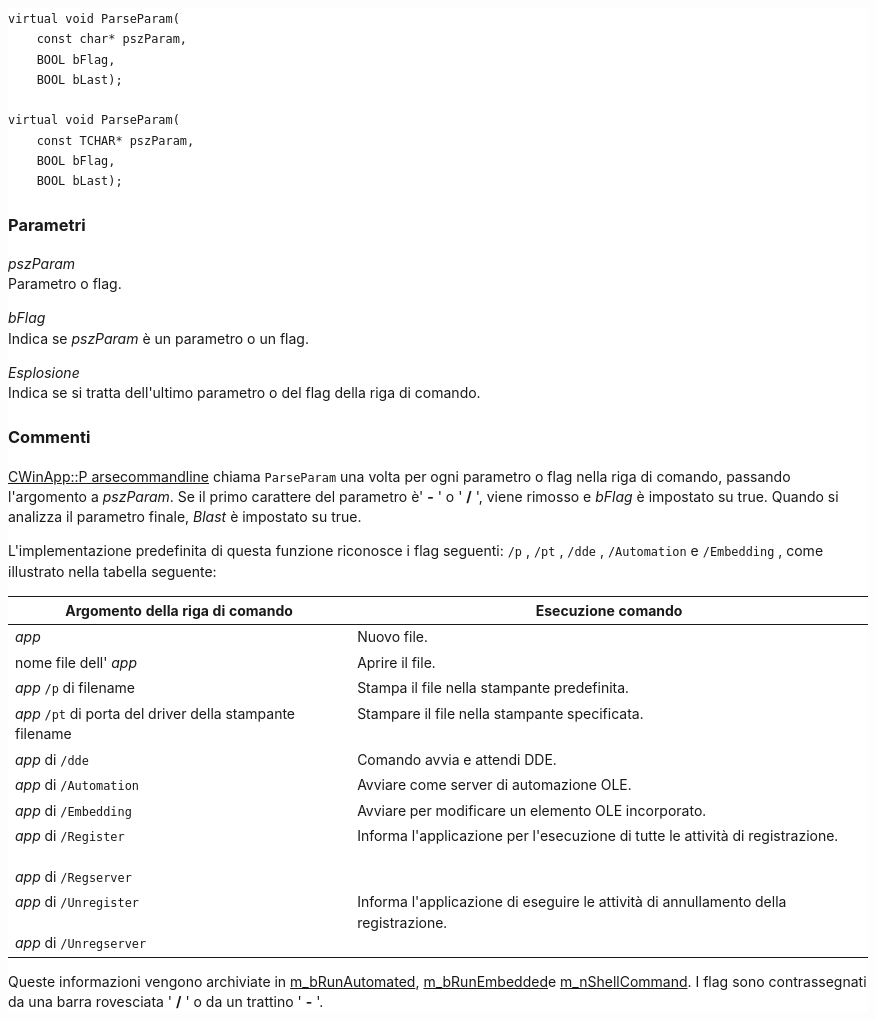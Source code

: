 ```
virtual void ParseParam(
    const char* pszParam,
    BOOL bFlag,
    BOOL bLast);

virtual void ParseParam(
    const TCHAR* pszParam,
    BOOL bFlag,
    BOOL bLast);
```

### <a name="parameters"></a>Parametri

*pszParam*<br/>
Parametro o flag.

*bFlag*<br/>
Indica se *pszParam* è un parametro o un flag.

*Esplosione*<br/>
Indica se si tratta dell'ultimo parametro o del flag della riga di comando.

### <a name="remarks"></a>Commenti

[CWinApp::P arsecommandline](../../mfc/reference/cwinapp-class.md#parsecommandline) chiama `ParseParam` una volta per ogni parametro o flag nella riga di comando, passando l'argomento a *pszParam*. Se il primo carattere del parametro è' **-** ' o ' **/** ', viene rimosso e *bFlag* è impostato su true. Quando si analizza il parametro finale, *Blast* è impostato su true.

L'implementazione predefinita di questa funzione riconosce i flag seguenti: `/p` , `/pt` , `/dde` , `/Automation` e `/Embedding` , come illustrato nella tabella seguente:

|Argomento della riga di comando|Esecuzione comando|
|----------------------------|----------------------|
|*app*|Nuovo file.|
|nome file dell' *app*|Aprire il file.|
|*app* `/p` di filename|Stampa il file nella stampante predefinita.|
|*app* `/pt` di porta del driver della stampante filename|Stampare il file nella stampante specificata.|
|*app* di `/dde`|Comando avvia e attendi DDE.|
|*app* di `/Automation`|Avviare come server di automazione OLE.|
|*app* di `/Embedding`|Avviare per modificare un elemento OLE incorporato.|
|*app* di `/Register`<br /><br /> *app* di `/Regserver`|Informa l'applicazione per l'esecuzione di tutte le attività di registrazione.|
|*app* di `/Unregister`<br /><br /> *app* di `/Unregserver`|Informa l'applicazione di eseguire le attività di annullamento della registrazione.|

Queste informazioni vengono archiviate in [m_bRunAutomated](#m_brunautomated), [m_bRunEmbedded](#m_brunembedded)e [m_nShellCommand](#m_nshellcommand). I flag sono contrassegnati da una barra rovesciata ' **/** ' o da un trattino ' **-** '.
